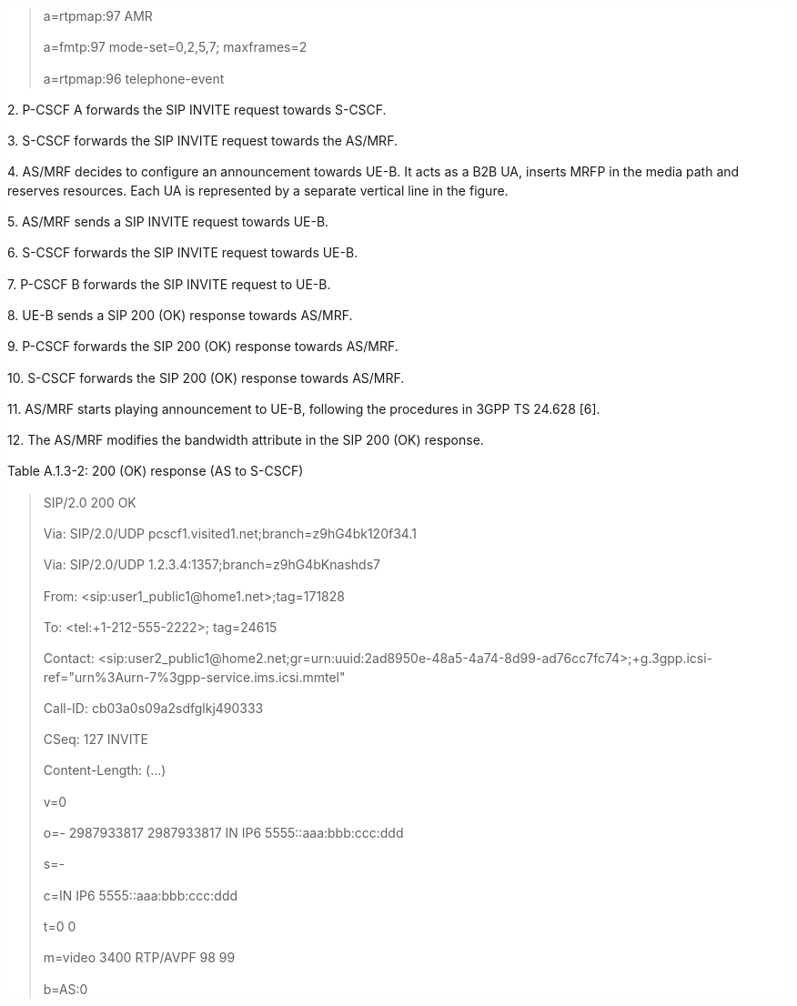 >
> a=rtpmap:97 AMR
>
> a=fmtp:97 mode-set=0,2,5,7; maxframes=2
>
> a=rtpmap:96 telephone-event

2\. P-CSCF A forwards the SIP INVITE request towards S-CSCF.

3\. S-CSCF forwards the SIP INVITE request towards the AS/MRF.

4\. AS/MRF decides to configure an announcement towards UE-B. It acts as
a B2B UA, inserts MRFP in the media path and reserves resources. Each UA
is represented by a separate vertical line in the figure.

5\. AS/MRF sends a SIP INVITE request towards UE-B.

6\. S-CSCF forwards the SIP INVITE request towards UE-B.

7\. P-CSCF B forwards the SIP INVITE request to UE-B.

8\. UE-B sends a SIP 200 (OK) response towards AS/MRF.

9\. P-CSCF forwards the SIP 200 (OK) response towards AS/MRF.

10\. S-CSCF forwards the SIP 200 (OK) response towards AS/MRF.

11\. AS/MRF starts playing announcement to UE-B, following the
procedures in 3GPP TS 24.628 \[6\].

12\. The AS/MRF modifies the bandwidth attribute in the SIP 200 (OK)
response.

Table A.1.3-2: 200 (OK) response (AS to S-CSCF)

> SIP/2.0 200 OK
>
> Via: SIP/2.0/UDP pcscf1.visited1.net;branch=z9hG4bk120f34.1
>
> Via: SIP/2.0/UDP 1.2.3.4:1357;branch=z9hG4bKnashds7
>
> From: \<sip:user1\_public1\@home1.net\>;tag=171828
>
> To: \<tel:+1-212-555-2222\>; tag=24615
>
> Contact:
> \<sip:user2\_public1\@home2.net;gr=urn:uuid:2ad8950e-48a5-4a74-8d99-ad76cc7fc74\>;+g.3gpp.icsi-ref=\"urn%3Aurn-7%3gpp-service.ims.icsi.mmtel\"
>
> Call-ID: cb03a0s09a2sdfglkj490333
>
> CSeq: 127 INVITE
>
> Content-Length: (...)
>
> v=0
>
> o=- 2987933817 2987933817 IN IP6 5555::aaa:bbb:ccc:ddd
>
> s=-
>
> c=IN IP6 5555::aaa:bbb:ccc:ddd
>
> t=0 0
>
> m=video 3400 RTP/AVPF 98 99
>
> b=AS:0
>